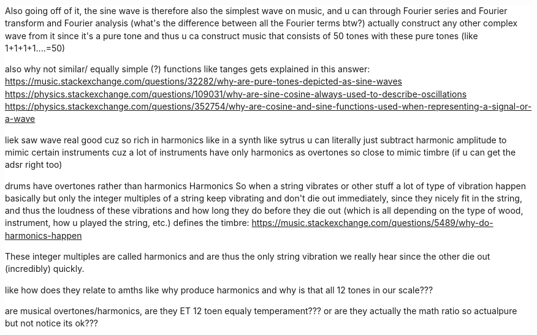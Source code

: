 Also going off of it, the sine wave is therefore also the simplest wave on music, and u can through Fourier series and Fourier transform and Fourier analysis (what's the difference between all the Fourier terms btw?) actually construct any other complex wave from it since it's a pure tone and thus u ca construct music that consists of 50 tones with these pure tones (like 1+1+1+1....=50)

also why not similar/ equally simple (?) functions like tanges gets explained in this answer:
https://music.stackexchange.com/questions/32282/why-are-pure-tones-depicted-as-sine-waves
https://physics.stackexchange.com/questions/109031/why-are-sine-cosine-always-used-to-describe-oscillations
https://physics.stackexchange.com/questions/352754/why-are-cosine-and-sine-functions-used-when-representing-a-signal-or-a-wave

liek saw wave real good cuz so rich in harmonics like in a synth like sytrus u can literally just subtract harmonic amplitude to mimic certain instruments cuz a lot of instruments have only harmonics as overtones so close to mimic timbre (if u can get the adsr right too)

drums have overtones rather than harmonics
Harmonics
So when a string vibrates or other stuff a lot of type of vibration happen basically but only the integer multiples of a string keep vibrating and don't die out immediately, since they nicely fit in the string, and thus the loudness of these vibrations and how long they do before they die out (which is all depending on the type of wood, instrument, how u played the string, etc.) defines the timbre:
https://music.stackexchange.com/questions/5489/why-do-harmonics-happen

These integer multiples are called harmonics and are thus the only string vibration we really hear since the other die out (incredibly) quickly.

like how does they relate to amths like why produce harmonics and why is that all 12 tones in our scale???

are musical overtones/harmonics, are they ET 12 toen equaly temperament??? or are they actually the math ratio so actualpure but not notice its ok???

